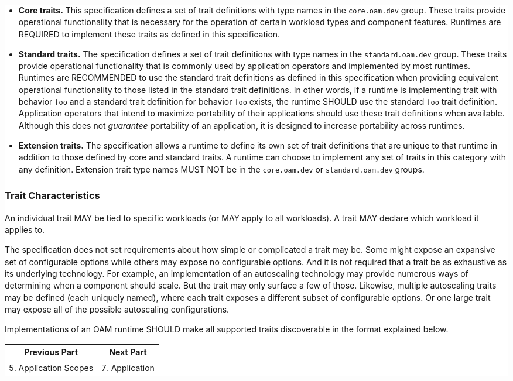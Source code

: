 - **Core traits.** This specification defines a set of trait definitions with type names in the `core.oam.dev` group. These traits provide operational functionality that is necessary for the operation of certain workload types and component features. Runtimes are REQUIRED to implement these traits as defined in this specification.

 - **Standard traits.** The specification defines a set of trait definitions with type names in the `standard.oam.dev` group. These traits provide operational functionality that is commonly used by application operators and implemented by most runtimes. Runtimes are RECOMMENDED to use the standard trait definitions as defined in this specification when providing equivalent operational functionality to those listed in the standard trait definitions. In other words, if a runtime is implementing trait with behavior `foo` and a standard trait definition for behavior `foo` exists, the runtime SHOULD use the standard `foo` trait definition. Application operators that intend to maximize portability of their applications should use these trait definitions when available. Although this does not _guarantee_ portability of an application, it is designed to increase portability across runtimes.

 - **Extension traits.** The specification allows a runtime to define its own set of trait definitions that are unique to that runtime in addition to those defined by core and standard traits. A runtime can choose to implement any set of traits in this category with any definition. Extension trait type names MUST NOT be in the `core.oam.dev` or `standard.oam.dev` groups.

### Trait Characteristics

An individual trait MAY be tied to specific workloads (or MAY apply to all workloads). A trait MAY declare which workload it applies to.

The specification does not set requirements about how simple or complicated a trait may be. Some might expose an expansive set of configurable options while others may expose no configurable options. And it is not required that a trait be as exhaustive as its underlying technology. For example, an implementation of an autoscaling technology may provide numerous ways of determining when a component should scale. But the trait may only surface a few of those. Likewise, multiple autoscaling traits may be defined (each uniquely named), where each trait exposes a different subset of configurable options. Or one large trait may expose all of the possible autoscaling configurations.

Implementations of an OAM runtime SHOULD make all supported traits discoverable in the format explained below.


| Previous Part | Next Part   |
| ------------- |-------------|
| [5. Application Scopes](5.application_scopes.md) | [7. Application](7.application.md) |
